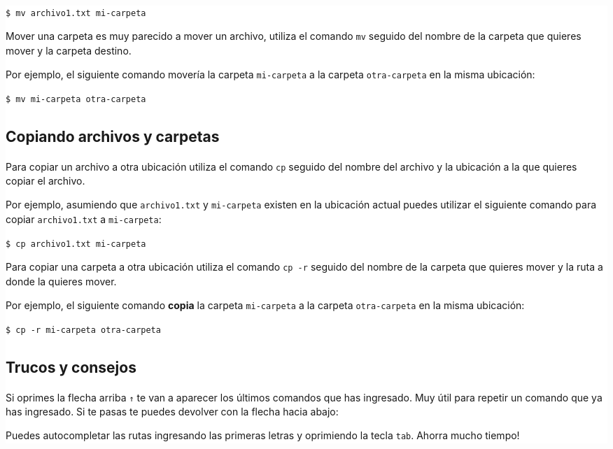 ```text
$ mv archivo1.txt mi-carpeta
```

Mover una carpeta es muy parecido a mover un archivo, utiliza el comando `mv` seguido del nombre de la carpeta que quieres mover y la carpeta destino.

Por ejemplo, el siguiente comando movería la carpeta `mi-carpeta` a la carpeta `otra-carpeta` en la misma ubicación:

```text
$ mv mi-carpeta otra-carpeta
```

## Copiando archivos y carpetas

Para copiar un archivo a otra ubicación utiliza el comando `cp` seguido del nombre del archivo y la ubicación a la que quieres copiar el archivo.

Por ejemplo, asumiendo que `archivo1.txt` y `mi-carpeta` existen en la ubicación actual puedes utilizar el siguiente comando para copiar `archivo1.txt` a `mi-carpeta`:

```text
$ cp archivo1.txt mi-carpeta
```

Para copiar una carpeta a otra ubicación utiliza el comando `cp -r` seguido del nombre de la carpeta que quieres mover y la ruta a donde la quieres mover.

Por ejemplo, el siguiente comando **copia** la carpeta `mi-carpeta` a la carpeta `otra-carpeta` en la misma ubicación:

```text
$ cp -r mi-carpeta otra-carpeta
```

## Trucos y consejos

Si oprimes la flecha arriba `↑` te van a aparecer los últimos comandos que has ingresado. Muy útil para repetir un comando que ya has ingresado. Si te pasas te puedes devolver con la flecha hacia abajo:

Puedes autocompletar las rutas ingresando las primeras letras y oprimiendo la tecla `tab`. Ahorra mucho tiempo!

